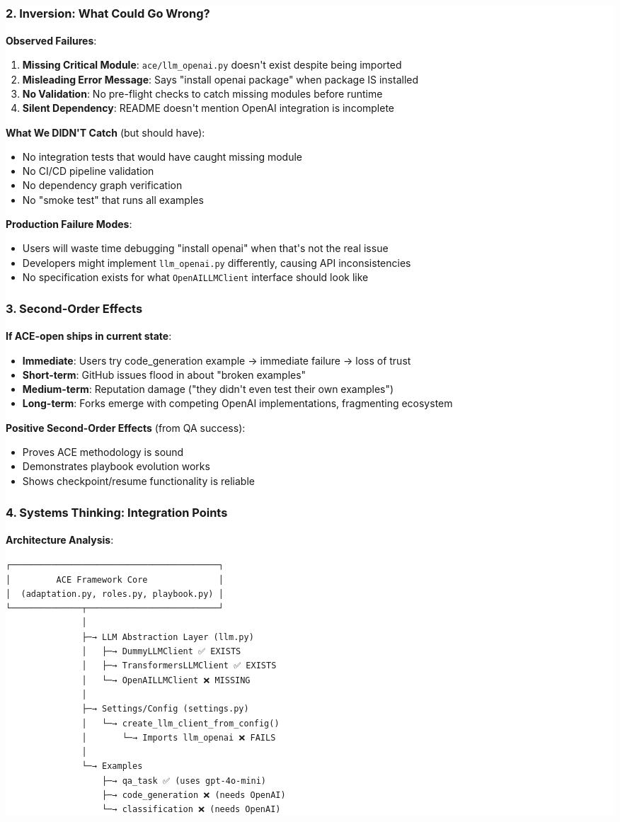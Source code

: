 ### 2. Inversion: What Could Go Wrong?

**Observed Failures**:
1. **Missing Critical Module**: `ace/llm_openai.py` doesn't exist despite being imported
2. **Misleading Error Message**: Says "install openai package" when package IS installed
3. **No Validation**: No pre-flight checks to catch missing modules before runtime
4. **Silent Dependency**: README doesn't mention OpenAI integration is incomplete

**What We DIDN'T Catch** (but should have):
- No integration tests that would have caught missing module
- No CI/CD pipeline validation
- No dependency graph verification
- No "smoke test" that runs all examples

**Production Failure Modes**:
- Users will waste time debugging "install openai" when that's not the real issue
- Developers might implement `llm_openai.py` differently, causing API inconsistencies
- No specification exists for what `OpenAILLMClient` interface should look like

### 3. Second-Order Effects

**If ACE-open ships in current state**:
- **Immediate**: Users try code_generation example → immediate failure → loss of trust
- **Short-term**: GitHub issues flood in about "broken examples"
- **Medium-term**: Reputation damage ("they didn't even test their own examples")
- **Long-term**: Forks emerge with competing OpenAI implementations, fragmenting ecosystem

**Positive Second-Order Effects** (from QA success):
- Proves ACE methodology is sound
- Demonstrates playbook evolution works
- Shows checkpoint/resume functionality is reliable

### 4. Systems Thinking: Integration Points

**Architecture Analysis**:
```
┌─────────────────────────────────────────┐
│         ACE Framework Core              │
│  (adaptation.py, roles.py, playbook.py) │
└──────────────┬──────────────────────────┘
               │
               ├─→ LLM Abstraction Layer (llm.py)
               │   ├─→ DummyLLMClient ✅ EXISTS
               │   ├─→ TransformersLLMClient ✅ EXISTS
               │   └─→ OpenAILLMClient ❌ MISSING
               │
               ├─→ Settings/Config (settings.py)
               │   └─→ create_llm_client_from_config()
               │       └─→ Imports llm_openai ❌ FAILS
               │
               └─→ Examples
                   ├─→ qa_task ✅ (uses gpt-4o-mini)
                   ├─→ code_generation ❌ (needs OpenAI)
                   └─→ classification ❌ (needs OpenAI)
```

